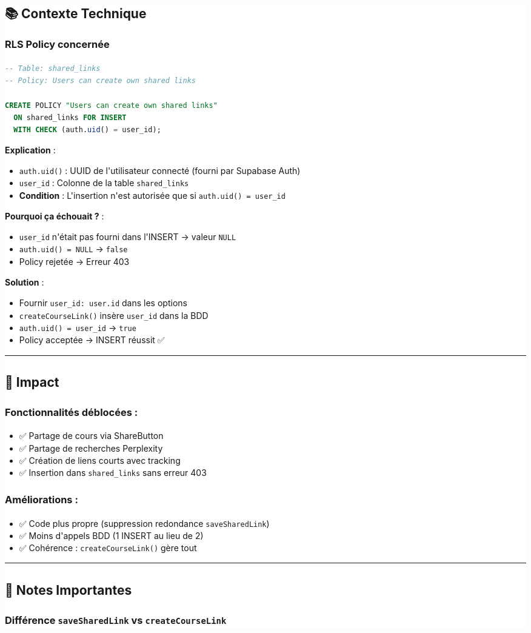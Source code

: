 
## 📚 Contexte Technique

### RLS Policy concernée

```sql
-- Table: shared_links
-- Policy: Users can create own shared links

CREATE POLICY "Users can create own shared links"
  ON shared_links FOR INSERT
  WITH CHECK (auth.uid() = user_id);
```

**Explication** :
- `auth.uid()` : UUID de l'utilisateur connecté (fourni par Supabase Auth)
- `user_id` : Colonne de la table `shared_links`
- **Condition** : L'insertion n'est autorisée que si `auth.uid() = user_id`

**Pourquoi ça échouait ?** :
- `user_id` n'était pas fourni dans l'INSERT → valeur `NULL`
- `auth.uid() = NULL` → `false`
- Policy rejetée → Erreur 403

**Solution** :
- Fournir `user_id: user.id` dans les options
- `createCourseLink()` insère `user_id` dans la BDD
- `auth.uid() = user_id` → `true`
- Policy acceptée → INSERT réussit ✅

---

## 🚀 Impact

### Fonctionnalités déblocées :
- ✅ Partage de cours via ShareButton
- ✅ Partage de recherches Perplexity
- ✅ Création de liens courts avec tracking
- ✅ Insertion dans `shared_links` sans erreur 403

### Améliorations :
- ✅ Code plus propre (suppression redondance `saveSharedLink`)
- ✅ Moins d'appels BDD (1 INSERT au lieu de 2)
- ✅ Cohérence : `createCourseLink()` gère tout

---

## 📝 Notes Importantes

### Différence `saveSharedLink` vs `createCourseLink`
